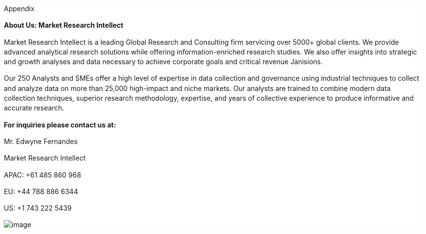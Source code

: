 Appendix</span></em></p><p><strong><span class="font-[700]">About Us: Market Research Intellect</span></strong></p><p><span class="">Market Research Intellect is a leading Global Research and Consulting firm servicing over 5000+ global clients. We provide advanced analytical research solutions while offering information-enriched research studies.&nbsp;</span>We also offer insights into strategic and growth analyses and data necessary to achieve corporate goals and critical revenue Janisions.</p><p><span class="">Our 250 Analysts and SMEs offer a high level of expertise in data collection and governance using industrial techniques to collect and analyze data on more than 25,000 high-impact and niche markets. Our analysts are trained to combine modern data collection techniques, superior research methodology, expertise, and years of collective experience to produce informative and accurate research.</span></p><p><strong>For inquiries please contact us at:</strong></p><p>Mr. Edwyne Fernandes</p><p>Market Research Intellect</p><p>APAC: +61 485 860 968</p><p>EU: +44 788 886 6344</p><p>US: +1 743 222 5439</p>
![image](https://github.com/user-attachments/assets/2328590d-4f34-4775-92a5-c8f10a8115c2)
